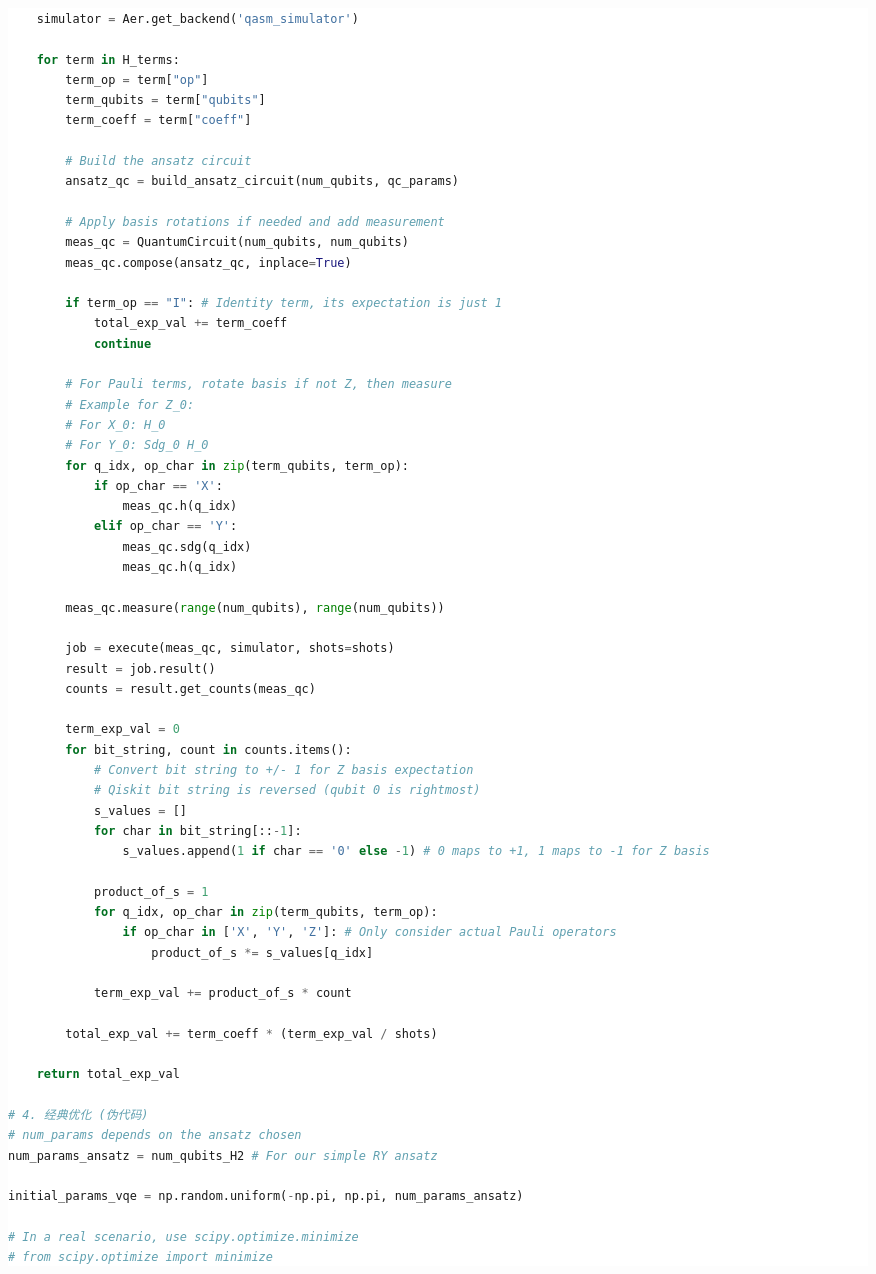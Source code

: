 ```python
    simulator = Aer.get_backend('qasm_simulator')

    for term in H_terms:
        term_op = term["op"]
        term_qubits = term["qubits"]
        term_coeff = term["coeff"]

        # Build the ansatz circuit
        ansatz_qc = build_ansatz_circuit(num_qubits, qc_params)
        
        # Apply basis rotations if needed and add measurement
        meas_qc = QuantumCircuit(num_qubits, num_qubits)
        meas_qc.compose(ansatz_qc, inplace=True)

        if term_op == "I": # Identity term, its expectation is just 1
            total_exp_val += term_coeff
            continue

        # For Pauli terms, rotate basis if not Z, then measure
        # Example for Z_0:
        # For X_0: H_0
        # For Y_0: Sdg_0 H_0
        for q_idx, op_char in zip(term_qubits, term_op):
            if op_char == 'X':
                meas_qc.h(q_idx)
            elif op_char == 'Y':
                meas_qc.sdg(q_idx)
                meas_qc.h(q_idx)
        
        meas_qc.measure(range(num_qubits), range(num_qubits))

        job = execute(meas_qc, simulator, shots=shots)
        result = job.result()
        counts = result.get_counts(meas_qc)

        term_exp_val = 0
        for bit_string, count in counts.items():
            # Convert bit string to +/- 1 for Z basis expectation
            # Qiskit bit string is reversed (qubit 0 is rightmost)
            s_values = []
            for char in bit_string[::-1]:
                s_values.append(1 if char == '0' else -1) # 0 maps to +1, 1 maps to -1 for Z basis

            product_of_s = 1
            for q_idx, op_char in zip(term_qubits, term_op):
                if op_char in ['X', 'Y', 'Z']: # Only consider actual Pauli operators
                    product_of_s *= s_values[q_idx]
            
            term_exp_val += product_of_s * count
        
        total_exp_val += term_coeff * (term_exp_val / shots)

    return total_exp_val

# 4. 经典优化 (伪代码)
# num_params depends on the ansatz chosen
num_params_ansatz = num_qubits_H2 # For our simple RY ansatz

initial_params_vqe = np.random.uniform(-np.pi, np.pi, num_params_ansatz)

# In a real scenario, use scipy.optimize.minimize
# from scipy.optimize import minimize
```